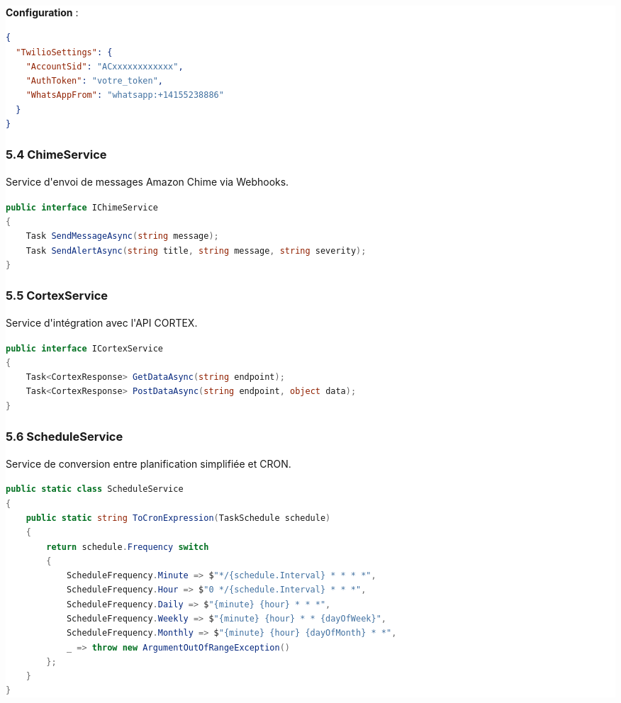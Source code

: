 **Configuration** :
```json
{
  "TwilioSettings": {
    "AccountSid": "ACxxxxxxxxxxxx",
    "AuthToken": "votre_token",
    "WhatsAppFrom": "whatsapp:+14155238886"
  }
}
```

### 5.4 ChimeService

Service d'envoi de messages Amazon Chime via Webhooks.

```csharp
public interface IChimeService
{
    Task SendMessageAsync(string message);
    Task SendAlertAsync(string title, string message, string severity);
}
```

### 5.5 CortexService

Service d'intégration avec l'API CORTEX.

```csharp
public interface ICortexService
{
    Task<CortexResponse> GetDataAsync(string endpoint);
    Task<CortexResponse> PostDataAsync(string endpoint, object data);
}
```

### 5.6 ScheduleService

Service de conversion entre planification simplifiée et CRON.

```csharp
public static class ScheduleService
{
    public static string ToCronExpression(TaskSchedule schedule)
    {
        return schedule.Frequency switch
        {
            ScheduleFrequency.Minute => $"*/{schedule.Interval} * * * *",
            ScheduleFrequency.Hour => $"0 */{schedule.Interval} * * *",
            ScheduleFrequency.Daily => $"{minute} {hour} * * *",
            ScheduleFrequency.Weekly => $"{minute} {hour} * * {dayOfWeek}",
            ScheduleFrequency.Monthly => $"{minute} {hour} {dayOfMonth} * *",
            _ => throw new ArgumentOutOfRangeException()
        };
    }
}
```
